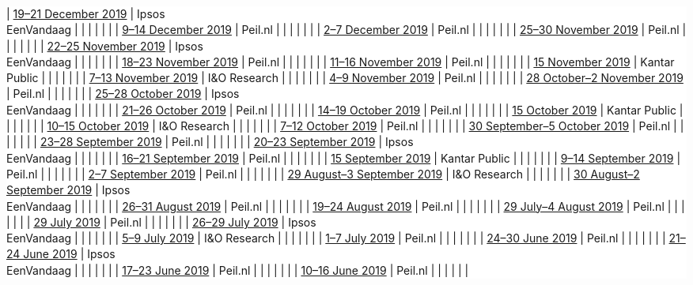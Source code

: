 | [19–21 December 2019](2019-12-21-Ipsos.html) | Ipsos <br> EenVandaag |  |  |  |  |  |
| [9–14 December 2019](2019-12-14-Peilnl.html) | Peil.nl |  |  |  |  |  |
| [2–7 December 2019](2019-12-07-Peilnl.html) | Peil.nl |  |  |  |  |  |
| [25–30 November 2019](2019-11-30-Peilnl.html) | Peil.nl |  |  |  |  |  |
| [22–25 November 2019](2019-11-25-Ipsos.html) | Ipsos <br> EenVandaag |  |  |  |  |  |
| [18–23 November 2019](2019-11-23-Peilnl.html) | Peil.nl |  |  |  |  |  |
| [11–16 November 2019](2019-11-16-Peilnl.html) | Peil.nl |  |  |  |  |  |
| [15 November 2019](2019-11-15-KantarPublic.html) | Kantar Public |  |  |  |  |  |
| [7–13 November 2019](2019-11-13-IOResearch.html) | I&O Research |  |  |  |  |  |
| [4–9 November 2019](2019-11-09-Peilnl.html) | Peil.nl |  |  |  |  |  |
| [28 October–2 November 2019](2019-11-02-Peilnl.html) | Peil.nl |  |  |  |  |  |
| [25–28 October 2019](2019-10-28-Ipsos.html) | Ipsos <br> EenVandaag |  |  |  |  |  |
| [21–26 October 2019](2019-10-26-Peilnl.html) | Peil.nl |  |  |  |  |  |
| [14–19 October 2019](2019-10-19-Peilnl.html) | Peil.nl |  |  |  |  |  |
| [15 October 2019](2019-10-15-KantarPublic.html) | Kantar Public |  |  |  |  |  |
| [10–15 October 2019](2019-10-15-IOResearch.html) | I&O Research |  |  |  |  |  |
| [7–12 October 2019](2019-10-12-Peilnl.html) | Peil.nl |  |  |  |  |  |
| [30 September–5 October 2019](2019-10-05-Peilnl.html) | Peil.nl |  |  |  |  |  |
| [23–28 September 2019](2019-09-28-Peilnl.html) | Peil.nl |  |  |  |  |  |
| [20–23 September 2019](2019-09-23-Ipsos.html) | Ipsos <br> EenVandaag |  |  |  |  |  |
| [16–21 September 2019](2019-09-21-Peilnl.html) | Peil.nl |  |  |  |  |  |
| [15 September 2019](2019-09-15-KantarPublic.html) | Kantar Public |  |  |  |  |  |
| [9–14 September 2019](2019-09-14-Peilnl.html) | Peil.nl |  |  |  |  |  |
| [2–7 September 2019](2019-09-07-Peilnl.html) | Peil.nl |  |  |  |  |  |
| [29 August–3 September 2019](2019-09-03-IOResearch.html) | I&O Research |  |  |  |  |  |
| [30 August–2 September 2019](2019-09-02-Ipsos.html) | Ipsos <br> EenVandaag |  |  |  |  |  |
| [26–31 August 2019](2019-08-31-Peilnl.html) | Peil.nl |  |  |  |  |  |
| [19–24 August 2019](2019-08-24-Peilnl.html) | Peil.nl |  |  |  |  |  |
| [29 July–4 August 2019](2019-08-04-Peilnl.html) | Peil.nl |  |  |  |  |  |
| [29 July 2019](2019-07-29-Peilnl.html) | Peil.nl |  |  |  |  |  |
| [26–29 July 2019](2019-07-29-Ipsos.html) | Ipsos <br> EenVandaag |  |  |  |  |  |
| [5–9 July 2019](2019-07-09-IOResearch.html) | I&O Research |  |  |  |  |  |
| [1–7 July 2019](2019-07-07-Peilnl.html) | Peil.nl |  |  |  |  |  |
| [24–30 June 2019](2019-06-30-Peilnl.html) | Peil.nl |  |  |  |  |  |
| [21–24 June 2019](2019-06-24-Ipsos.html) | Ipsos <br> EenVandaag |  |  |  |  |  |
| [17–23 June 2019](2019-06-23-Peilnl.html) | Peil.nl |  |  |  |  |  |
| [10–16 June 2019](2019-06-16-Peilnl.html) | Peil.nl |  |  |  |  |  |